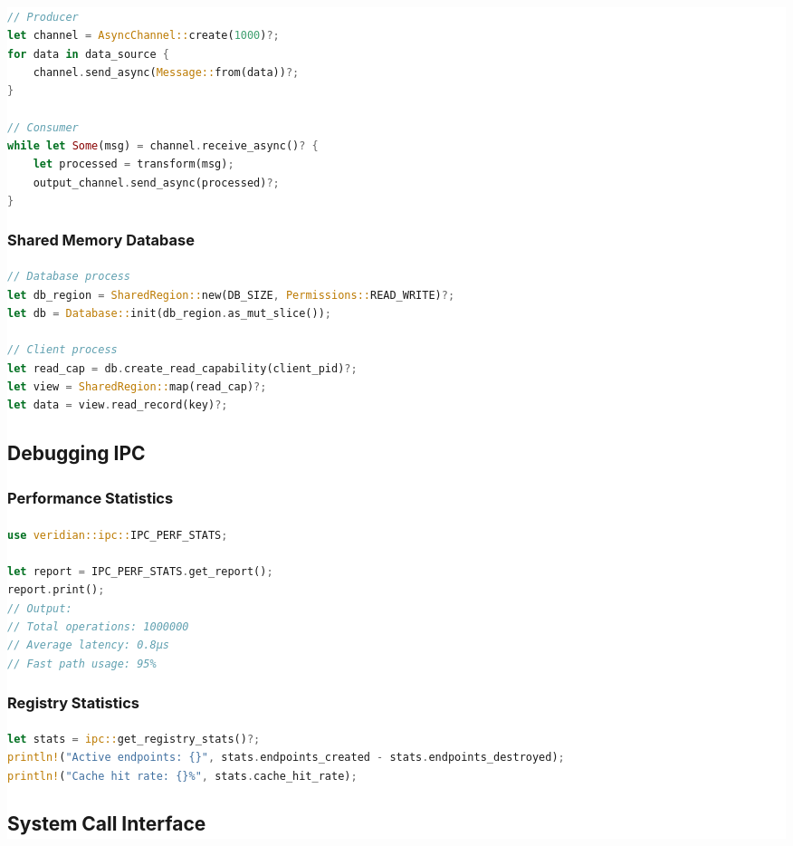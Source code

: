 ```rust
// Producer
let channel = AsyncChannel::create(1000)?;
for data in data_source {
    channel.send_async(Message::from(data))?;
}

// Consumer
while let Some(msg) = channel.receive_async()? {
    let processed = transform(msg);
    output_channel.send_async(processed)?;
}
```

### Shared Memory Database

```rust
// Database process
let db_region = SharedRegion::new(DB_SIZE, Permissions::READ_WRITE)?;
let db = Database::init(db_region.as_mut_slice());

// Client process
let read_cap = db.create_read_capability(client_pid)?;
let view = SharedRegion::map(read_cap)?;
let data = view.read_record(key)?;
```

## Debugging IPC

### Performance Statistics

```rust
use veridian::ipc::IPC_PERF_STATS;

let report = IPC_PERF_STATS.get_report();
report.print();
// Output:
// Total operations: 1000000
// Average latency: 0.8μs
// Fast path usage: 95%
```

### Registry Statistics

```rust
let stats = ipc::get_registry_stats()?;
println!("Active endpoints: {}", stats.endpoints_created - stats.endpoints_destroyed);
println!("Cache hit rate: {}%", stats.cache_hit_rate);
```

## System Call Interface
